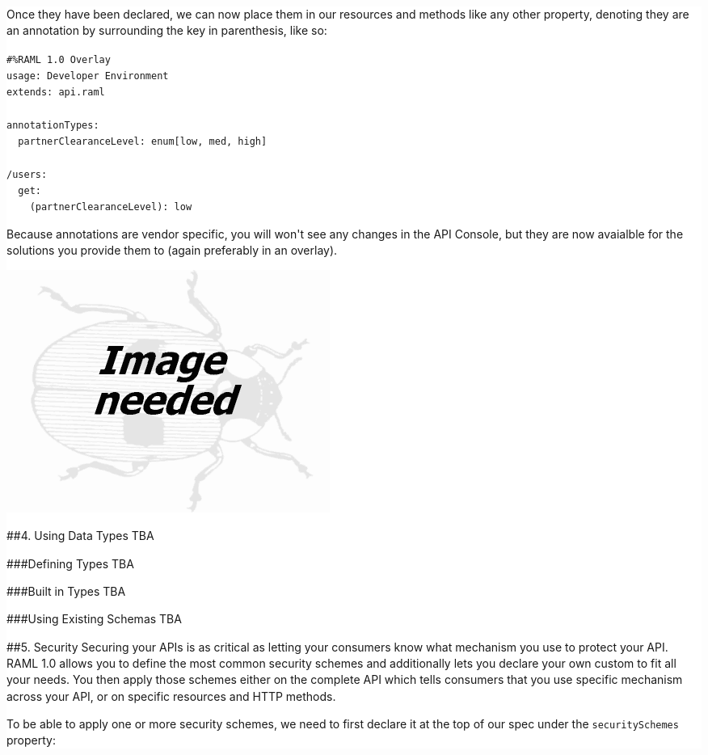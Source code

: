
Once they have been declared, we can now place them in our resources and methods like any other property, denoting they are an annotation by surrounding the key in parenthesis, like so:

	#%RAML 1.0 Overlay
	usage: Developer Environment
	extends: api.raml

	annotationTypes:
      partnerClearanceLevel: enum[low, med, high]

    /users:
      get:
        (partnerClearanceLevel): low

Because annotations are vendor specific, you will won't see any changes in the API Console, but they are now avaialble for the solutions you provide them to (again preferably in an overlay).

![Picture Needed](image_needed.png)


##4. Using Data Types
TBA

###Defining Types
TBA

###Built in Types
TBA

###Using Existing Schemas
TBA

##5. Security
Securing your APIs is as critical as letting your consumers know what mechanism you use to protect your API. RAML 1.0 allows you to define the most common security schemes and additionally lets you declare your own custom to fit all your needs. You then apply those schemes either on the complete API which tells consumers that you use specific mechanism across your API, or on specific resources and HTTP methods.

To be able to apply one or more security schemes, we need to first declare it at the top of our spec under the `securitySchemes` property:
